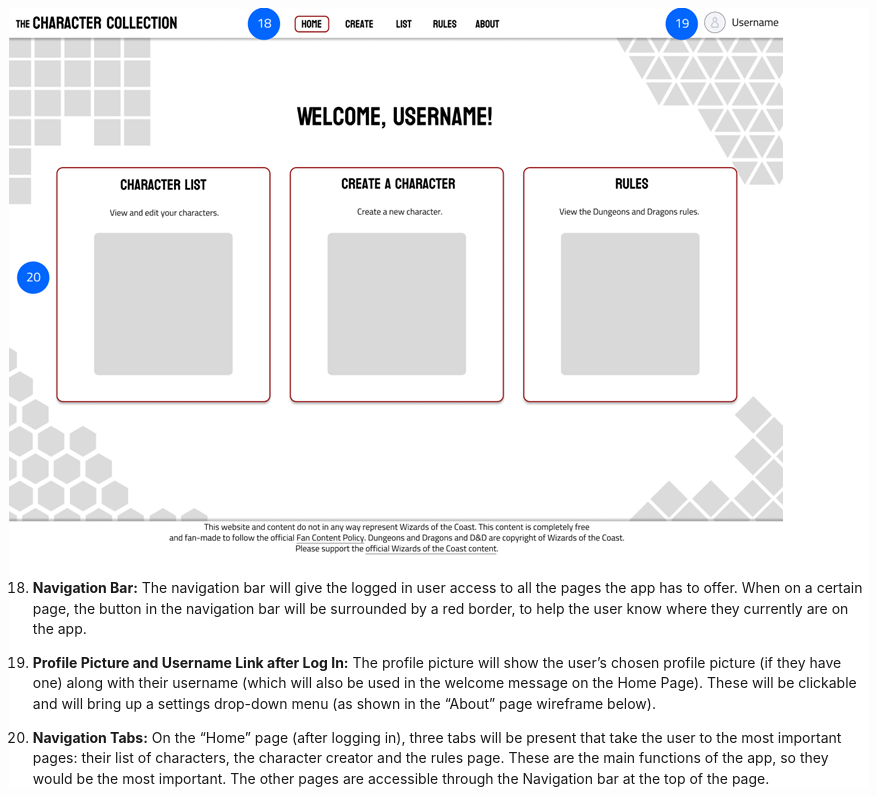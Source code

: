 ![Web App Sitemap](/src/READMECONTENT/homeL.png)

18. **Navigation Bar:**
The navigation bar will give the logged in user access to all the pages the app has to
offer. When on a certain page, the button in the navigation bar will be surrounded by
a red border, to help the user know where they currently are on the app.

19. **Profile Picture and Username Link after Log In:**
The profile picture will show the user’s chosen profile picture (if they have one) along
with their username (which will also be used in the welcome message on the Home
Page). These will be clickable and will bring up a settings drop-down menu (as
shown in the “About” page wireframe below).

20. **Navigation Tabs:**
On the “Home” page (after logging in), three tabs will be present that take the user to
the most important pages: their list of characters, the character creator and the
rules page. These are the main functions of the app, so they would be the most
important. The other pages are accessible through the Navigation bar at the top of
the page.
